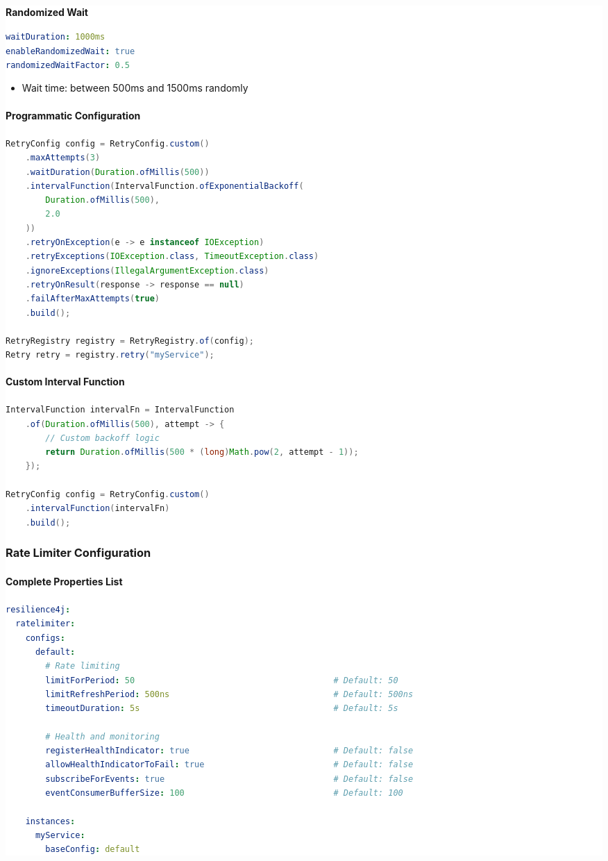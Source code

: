 **Randomized Wait**
```yaml
waitDuration: 1000ms
enableRandomizedWait: true
randomizedWaitFactor: 0.5
```
- Wait time: between 500ms and 1500ms randomly

#### Programmatic Configuration

```java
RetryConfig config = RetryConfig.custom()
    .maxAttempts(3)
    .waitDuration(Duration.ofMillis(500))
    .intervalFunction(IntervalFunction.ofExponentialBackoff(
        Duration.ofMillis(500), 
        2.0
    ))
    .retryOnException(e -> e instanceof IOException)
    .retryExceptions(IOException.class, TimeoutException.class)
    .ignoreExceptions(IllegalArgumentException.class)
    .retryOnResult(response -> response == null)
    .failAfterMaxAttempts(true)
    .build();

RetryRegistry registry = RetryRegistry.of(config);
Retry retry = registry.retry("myService");
```

#### Custom Interval Function

```java
IntervalFunction intervalFn = IntervalFunction
    .of(Duration.ofMillis(500), attempt -> {
        // Custom backoff logic
        return Duration.ofMillis(500 * (long)Math.pow(2, attempt - 1));
    });

RetryConfig config = RetryConfig.custom()
    .intervalFunction(intervalFn)
    .build();
```

### Rate Limiter Configuration

#### Complete Properties List

```yaml
resilience4j:
  ratelimiter:
    configs:
      default:
        # Rate limiting
        limitForPeriod: 50                                        # Default: 50
        limitRefreshPeriod: 500ns                                 # Default: 500ns
        timeoutDuration: 5s                                       # Default: 5s
        
        # Health and monitoring
        registerHealthIndicator: true                             # Default: false
        allowHealthIndicatorToFail: true                          # Default: false
        subscribeForEvents: true                                  # Default: false
        eventConsumerBufferSize: 100                              # Default: 100
        
    instances:
      myService:
        baseConfig: default
```